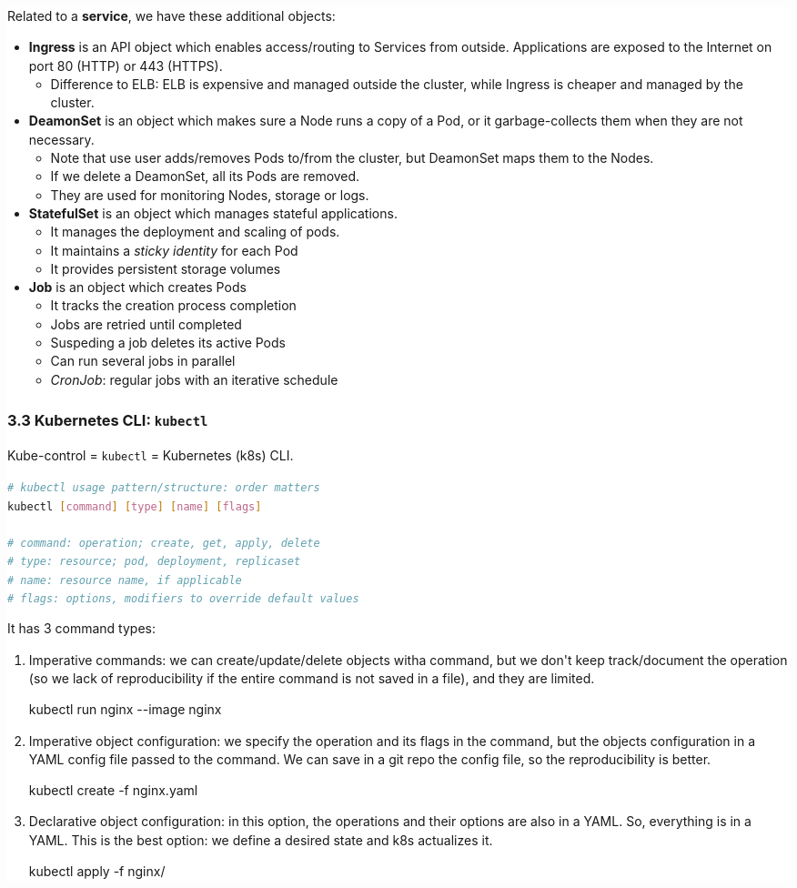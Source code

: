 Related to a **service**, we have these additional objects:

- **Ingress** is an API object which enables access/routing to Services from outside. Applications are exposed to the Internet on port 80 (HTTP) or 443 (HTTPS).
  - Difference to ELB: ELB is expensive and managed outside the cluster, while Ingress is cheaper and managed by the cluster.
- **DeamonSet** is an object which makes sure a Node runs a copy of a Pod, or it garbage-collects them when they are not necessary.
  - Note that use user adds/removes Pods to/from the cluster, but DeamonSet maps them to the Nodes.
  - If we delete a DeamonSet, all its Pods are removed.
  - They are used for monitoring Nodes, storage or logs.
- **StatefulSet** is an object which manages stateful applications.
  - It manages the deployment and scaling of pods.
  - It maintains a *sticky identity* for each Pod
  - It provides persistent storage volumes
- **Job** is an object which creates Pods
  - It tracks the creation process completion
  - Jobs are retried until completed
  - Suspeding a job deletes its active Pods
  - Can run several jobs in parallel
  - *CronJob*: regular jobs with an iterative schedule

### 3.3 Kubernetes CLI: `kubectl`

Kube-control = `kubectl` = Kubernetes (k8s) CLI.

```bash
# kubectl usage pattern/structure: order matters
kubectl [command] [type] [name] [flags]

# command: operation; create, get, apply, delete
# type: resource; pod, deployment, replicaset
# name: resource name, if applicable
# flags: options, modifiers to override default values
```

It has 3 command types:

1. Imperative commands: we can create/update/delete objects witha command, but we don't keep track/document the operation (so we lack of reproducibility if the entire command is not saved in a file), and they are limited.

    kubectl run nginx --image nginx

2. Imperative object configuration: we specify the operation and its flags in the command, but the objects configuration in a YAML config file passed to the command. We can save in a git repo the config file, so the reproducibility is better.

    kubectl create -f nginx.yaml

3. Declarative object configuration: in this option, the operations and their options are also in a YAML. So, everything is in a YAML. This is the best option: we define a desired state and k8s actualizes it.

    kubectl apply -f nginx/
